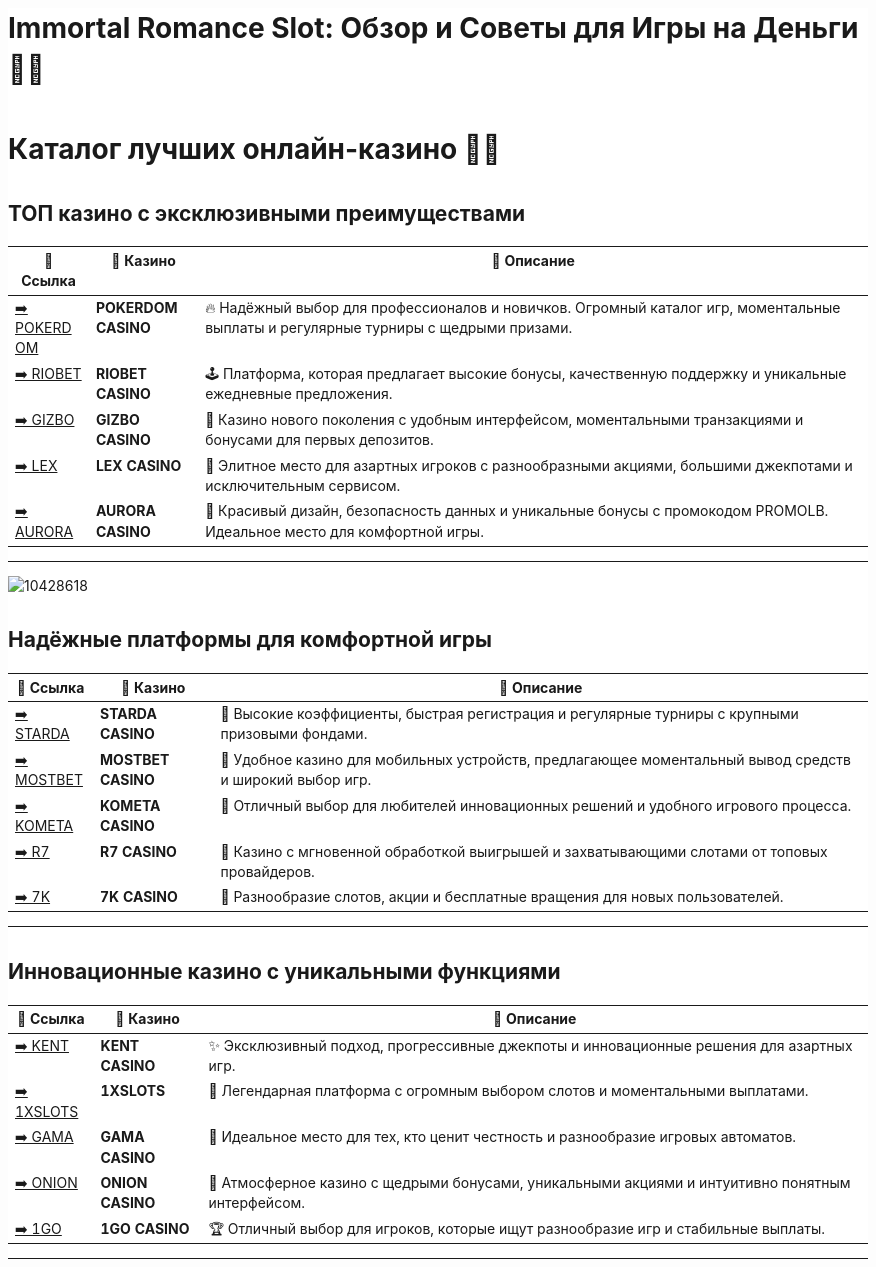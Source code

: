# Immortal Romance Slot: Обзор и Советы для Игры на Деньги 🎰🖤

# Каталог лучших онлайн-казино 🎲✨

## ТОП казино с эксклюзивными преимуществами

| 🔗 Ссылка                         | 🌟 Казино            | 📜 Описание                                                            |
|----------------------------------|----------------------|----------------------------------------------------------------------|
| [➡️ POKERDOM](https://brandplay.link/Bxg7SC7H)  | **POKERDOM CASINO**  | 🔥 Надёжный выбор для профессионалов и новичков. Огромный каталог игр, моментальные выплаты и регулярные турниры с щедрыми призами. |
| [➡️ RIOBET](https://brandplay.link/dtx89f2L)    | **RIOBET CASINO**    | 🕹️ Платформа, которая предлагает высокие бонусы, качественную поддержку и уникальные ежедневные предложения. |
| [➡️ GIZBO](https://gizbo-tea02.com/c8e962e89)   | **GIZBO CASINO**     | 🚀 Казино нового поколения с удобным интерфейсом, моментальными транзакциями и бонусами для первых депозитов. |
| [➡️ LEX](https://brandplay.link/2HFTmBc8)       | **LEX CASINO**       | 💎 Элитное место для азартных игроков с разнообразными акциями, большими джекпотами и исключительным сервисом. |
| [➡️ AURORA](https://10trafic-stat2.com/click/668546566bcc6313411604c7/6766/15114/subaccount?promocode=PROMOLB) | **AURORA CASINO**    | 🌌 Красивый дизайн, безопасность данных и уникальные бонусы с промокодом PROMOLB. Идеальное место для комфортной игры. |

---
![10428618](https://github.com/user-attachments/assets/7dc38d57-5985-4ff5-91fe-943adc7ed4db)

## Надёжные платформы для комфортной игры

| 🔗 Ссылка                         | 🎰 Казино            | 📜 Описание                                                            |
|----------------------------------|----------------------|----------------------------------------------------------------------|
| [➡️ STARDA](https://brandplay.link/cpFQbWKn)     | **STARDA CASINO**    | 🌟 Высокие коэффициенты, быстрая регистрация и регулярные турниры с крупными призовыми фондами. |
| [➡️ MOSTBET](https://ktbtis024ifqfn0mst.com/beQs) | **MOSTBET CASINO**   | 📱 Удобное казино для мобильных устройств, предлагающее моментальный вывод средств и широкий выбор игр. |
| [➡️ KOMETA](https://brandplay.link/tLG15CCb)      | **KOMETA CASINO**    | 🌠 Отличный выбор для любителей инновационных решений и удобного игрового процесса. |
| [➡️ R7](https://brandplay.link/zPmNmTWG)          | **R7 CASINO**        | 🎲 Казино с мгновенной обработкой выигрышей и захватывающими слотами от топовых провайдеров. |
| [➡️ 7K](https://brandplay.link/dd46bNgD)          | **7K CASINO**        | 🎉 Разнообразие слотов, акции и бесплатные вращения для новых пользователей. |

---

## Инновационные казино с уникальными функциями

| 🔗 Ссылка                         | 🚀 Казино            | 📜 Описание                                                            |
|----------------------------------|----------------------|----------------------------------------------------------------------|
| [➡️ KENT](https://brandplay.link/tj7BwCb4)        | **KENT CASINO**      | ✨ Эксклюзивный подход, прогрессивные джекпоты и инновационные решения для азартных игр. |
| [➡️ 1XSLOTS](https://brandplay.link/R4xfxqdm)     | **1XSLOTS**          | 🎰 Легендарная платформа с огромным выбором слотов и моментальными выплатами. |
| [➡️ GAMA](https://brandplay.link/zrZpLFTP)        | **GAMA CASINO**      | 🌟 Идеальное место для тех, кто ценит честность и разнообразие игровых автоматов. |
| [➡️ ONION](https://obclk001-2d.top/click?offer_id=986&partner_id=10542&landing_id=1798&utm_medium=affiliate&sub_1=oncasino3) | **ONION CASINO**     | 🧅 Атмосферное казино с щедрыми бонусами, уникальными акциями и интуитивно понятным интерфейсом. |
| [➡️ 1GO](https://1go-ircp01.com/ce015f410)        | **1GO CASINO**       | 🏆 Отличный выбор для игроков, которые ищут разнообразие игр и стабильные выплаты. |

---